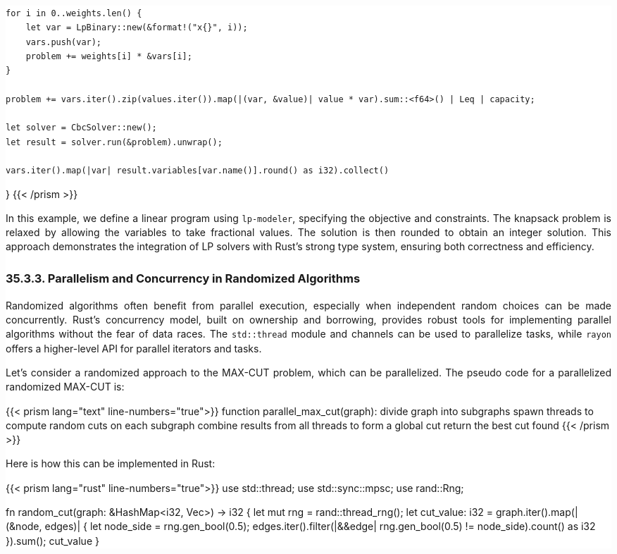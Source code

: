     for i in 0..weights.len() {
        let var = LpBinary::new(&format!("x{}", i));
        vars.push(var);
        problem += weights[i] * &vars[i];
    }

    problem += vars.iter().zip(values.iter()).map(|(var, &value)| value * var).sum::<f64>() | Leq | capacity;

    let solver = CbcSolver::new();
    let result = solver.run(&problem).unwrap();

    vars.iter().map(|var| result.variables[var.name()].round() as i32).collect()
}
{{< /prism >}}
<p style="text-align: justify;">
In this example, we define a linear program using <code>lp-modeler</code>, specifying the objective and constraints. The knapsack problem is relaxed by allowing the variables to take fractional values. The solution is then rounded to obtain an integer solution. This approach demonstrates the integration of LP solvers with Rust’s strong type system, ensuring both correctness and efficiency.
</p>

### 35.3.3. Parallelism and Concurrency in Randomized Algorithms
<p style="text-align: justify;">
Randomized algorithms often benefit from parallel execution, especially when independent random choices can be made concurrently. Rust’s concurrency model, built on ownership and borrowing, provides robust tools for implementing parallel algorithms without the fear of data races. The <code>std::thread</code> module and channels can be used to parallelize tasks, while <code>rayon</code> offers a higher-level API for parallel iterators and tasks.
</p>

<p style="text-align: justify;">
Let’s consider a randomized approach to the MAX-CUT problem, which can be parallelized. The pseudo code for a parallelized randomized MAX-CUT is:
</p>

{{< prism lang="text" line-numbers="true">}}
function parallel_max_cut(graph):
    divide graph into subgraphs
    spawn threads to compute random cuts on each subgraph
    combine results from all threads to form a global cut
    return the best cut found
{{< /prism >}}
<p style="text-align: justify;">
Here is how this can be implemented in Rust:
</p>

{{< prism lang="rust" line-numbers="true">}}
use std::thread;
use std::sync::mpsc;
use rand::Rng;

fn random_cut(graph: &HashMap<i32, Vec<i32>>) -> i32 {
    let mut rng = rand::thread_rng();
    let cut_value: i32 = graph.iter().map(|(&node, edges)| {
        let node_side = rng.gen_bool(0.5);
        edges.iter().filter(|&&edge| rng.gen_bool(0.5) != node_side).count() as i32
    }).sum();
    cut_value
}
